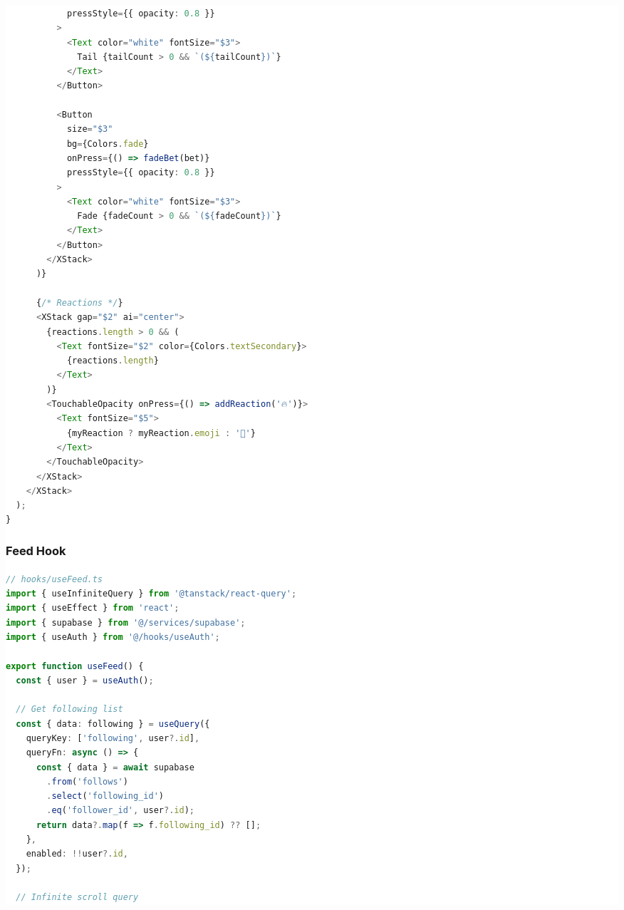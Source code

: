 ```typescript
            pressStyle={{ opacity: 0.8 }}
          >
            <Text color="white" fontSize="$3">
              Tail {tailCount > 0 && `(${tailCount})`}
            </Text>
          </Button>
          
          <Button
            size="$3"
            bg={Colors.fade}
            onPress={() => fadeBet(bet)}
            pressStyle={{ opacity: 0.8 }}
          >
            <Text color="white" fontSize="$3">
              Fade {fadeCount > 0 && `(${fadeCount})`}
            </Text>
          </Button>
        </XStack>
      )}
      
      {/* Reactions */}
      <XStack gap="$2" ai="center">
        {reactions.length > 0 && (
          <Text fontSize="$2" color={Colors.textSecondary}>
            {reactions.length}
          </Text>
        )}
        <TouchableOpacity onPress={() => addReaction('🔥')}>
          <Text fontSize="$5">
            {myReaction ? myReaction.emoji : '🤍'}
          </Text>
        </TouchableOpacity>
      </XStack>
    </XStack>
  );
}
```

### Feed Hook
```typescript
// hooks/useFeed.ts
import { useInfiniteQuery } from '@tanstack/react-query';
import { useEffect } from 'react';
import { supabase } from '@/services/supabase';
import { useAuth } from '@/hooks/useAuth';

export function useFeed() {
  const { user } = useAuth();
  
  // Get following list
  const { data: following } = useQuery({
    queryKey: ['following', user?.id],
    queryFn: async () => {
      const { data } = await supabase
        .from('follows')
        .select('following_id')
        .eq('follower_id', user?.id);
      return data?.map(f => f.following_id) ?? [];
    },
    enabled: !!user?.id,
  });
  
  // Infinite scroll query
```